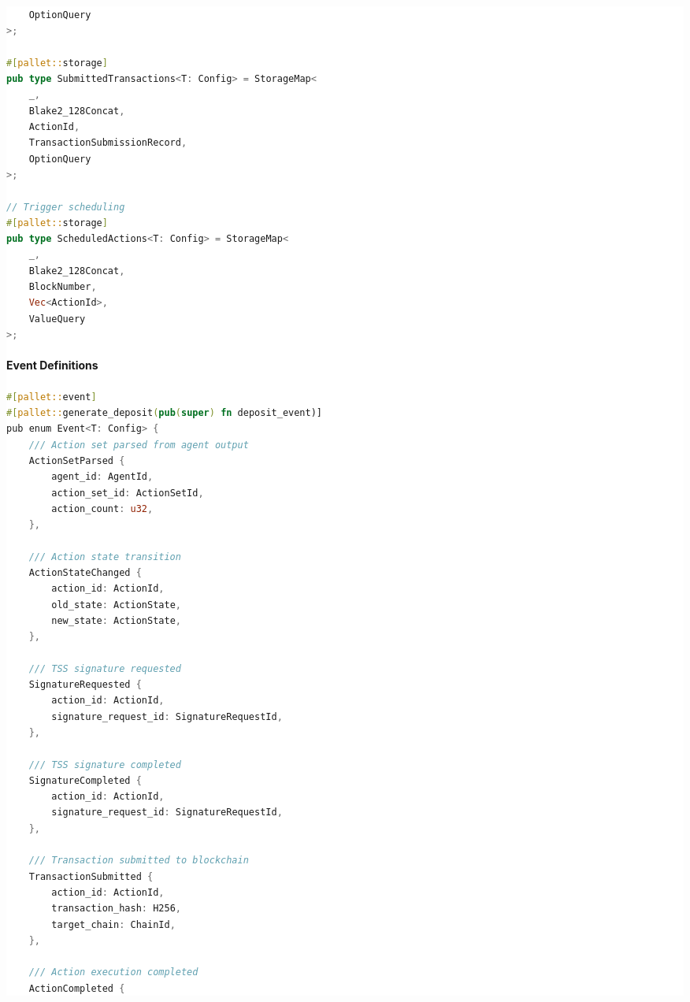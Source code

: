 ```rust
    OptionQuery
>;

#[pallet::storage]
pub type SubmittedTransactions<T: Config> = StorageMap<
    _,
    Blake2_128Concat,
    ActionId,
    TransactionSubmissionRecord,
    OptionQuery
>;

// Trigger scheduling
#[pallet::storage]
pub type ScheduledActions<T: Config> = StorageMap<
    _,
    Blake2_128Concat,
    BlockNumber,
    Vec<ActionId>,
    ValueQuery
>;
```

#### **Event Definitions**

```rust
#[pallet::event]
#[pallet::generate_deposit(pub(super) fn deposit_event)]
pub enum Event<T: Config> {
    /// Action set parsed from agent output
    ActionSetParsed {
        agent_id: AgentId,
        action_set_id: ActionSetId,
        action_count: u32,
    },
    
    /// Action state transition
    ActionStateChanged {
        action_id: ActionId,
        old_state: ActionState,
        new_state: ActionState,
    },
    
    /// TSS signature requested
    SignatureRequested {
        action_id: ActionId,
        signature_request_id: SignatureRequestId,
    },
    
    /// TSS signature completed
    SignatureCompleted {
        action_id: ActionId,
        signature_request_id: SignatureRequestId,
    },
    
    /// Transaction submitted to blockchain
    TransactionSubmitted {
        action_id: ActionId,
        transaction_hash: H256,
        target_chain: ChainId,
    },
    
    /// Action execution completed
    ActionCompleted {
```